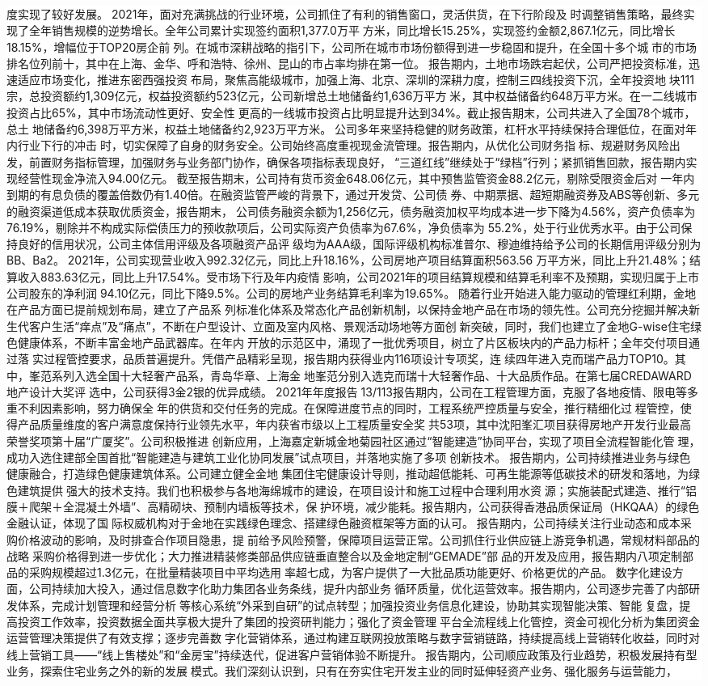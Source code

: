 度实现了较好发展。
2021年，面对充满挑战的行业环境，公司抓住了有利的销售窗口，灵活供货，在下行阶段及
时调整销售策略，最终实现了全年销售规模的逆势增长。全年公司累计实现签约面积1,377.0万平
方米，同比增长15.25%，实现签约金额2,867.1亿元，同比增长18.15%，增幅位于TOP20房企前
列。在城市深耕战略的指引下，公司所在城市市场份额得到进一步稳固和提升，在全国十多个城
市的市场排名位列前十，其中在上海、金华、呼和浩特、徐州、昆山的市占率均排在第一位。
报告期内，土地市场跌宕起伏，公司严把投资标准，迅速适应市场变化，推进东密西强投资
布局，聚焦高能级城市，加强上海、北京、深圳的深耕力度，控制三四线投资下沉，全年投资地
块111宗，总投资额约1,309亿元，权益投资额约523亿元，公司新增总土地储备约1,636万平方
米，其中权益储备约648万平方米。在一二线城市投资占比65%，其中市场流动性更好、安全性
更高的一线城市投资占比明显提升达到34%。截止报告期末，公司共进入了全国78个城市，总土
地储备约6,398万平方米，权益土地储备约2,923万平方米。
公司多年来坚持稳健的财务政策，杠杆水平持续保持合理低位，在面对年内行业下行的冲击
时，切实保障了自身的财务安全。公司始终高度重视现金流管理。报告期内，从优化公司财务指
标、规避财务风险出发，前置财务指标管理，加强财务与业务部门协作，确保各项指标表现良好，
“三道红线”继续处于“绿档”行列；紧抓销售回款，报告期内实现经营性现金净流入94.00亿元。
截至报告期末，公司持有货币资金648.06亿元，其中预售监管资金88.2亿元，剔除受限资金后对
一年内到期的有息负债的覆盖倍数仍有1.40倍。在融资监管严峻的背景下，通过开发贷、公司债
券、中期票据、超短期融资券及ABS等创新、多元的融资渠道低成本获取优质资金，报告期末，
公司债务融资余额为1,256亿元，债务融资加权平均成本进一步下降为4.56%，资产负债率为
76.19%，剔除并不构成实际偿债压力的预收款项后，公司实际资产负债率为67.6%，净负债率为
55.2%，处于行业优秀水平。由于公司保持良好的信用状况，公司主体信用评级及各项融资产品评
级均为AAA级，国际评级机构标准普尔、穆迪维持给予公司的长期信用评级分别为BB、Ba2。
2021年，公司实现营业收入992.32亿元，同比上升18.16%，公司房地产项目结算面积563.56
万平方米，同比上升21.48%；结算收入883.63亿元，同比上升17.54%。受市场下行及年内疫情
影响，公司2021年的项目结算规模和结算毛利率不及预期，实现归属于上市公司股东的净利润
94.10亿元，同比下降9.5%。公司的房地产业务结算毛利率为19.65%。
随着行业开始进入能力驱动的管理红利期，金地在产品方面已提前规划布局，建立了产品系
列标准化体系及常态化产品创新机制，以保持金地产品在市场的领先性。公司充分挖掘并解决新
生代客户生活“痒点”及“痛点”，不断在户型设计、立面及室内风格、景观活动场地等方面创
新突破，同时，我们也建立了金地G-wise住宅绿色健康体系，不断丰富金地产品武器库。在年内
开放的示范区中，涌现了一批优秀项目，树立了片区板块内的产品力标杆；全年交付项目通过落
实过程管控要求，品质普遍提升。凭借产品精彩呈现，报告期内获得业内116项设计专项奖，连
续四年进入克而瑞产品力TOP10。其中，峯范系列入选全国十大轻奢产品系，青岛华章、上海金
地峯范分别入选克而瑞十大轻奢作品、十大品质作品。在第七届CREDAWARD地产设计大奖评
选中，公司获得3金2银的优异成绩。
2021年年度报告
13/113报告期内，公司在工程管理方面，克服了各地疫情、限电等多重不利因素影响，努力确保全
年的供货和交付任务的完成。在保障进度节点的同时，工程系统严控质量与安全，推行精细化过
程管控，使得产品质量维度的客户满意度保持行业领先水平，年内获省市级以上工程质量安全奖
共53项，其中沈阳峯汇项目获得房地产开发行业最高荣誉奖项第十届“广厦奖”。公司积极推进
创新应用，上海嘉定新城金地菊园社区通过“智能建造”协同平台，实现了项目全流程智能化管
理，成功入选住建部全国首批“智能建造与建筑工业化协同发展”试点项目，并落地实施了多项
创新技术。
报告期内，公司持续推进业务与绿色健康融合，打造绿色健康建筑体系。公司建立健全金地
集团住宅健康设计导则，推动超低能耗、可再生能源等低碳技术的研发和落地，为绿色建筑提供
强大的技术支持。我们也积极参与各地海绵城市的建设，在项目设计和施工过程中合理利用水资
源；实施装配式建造、推行“铝膜＋爬架＋全混凝土外墙”、高精砌块、预制内墙板等技术，保
护环境，减少能耗。报告期内，公司获得香港品质保证局（HKQAA）的绿色金融认证，体现了国
际权威机构对于金地在实践绿色理念、搭建绿色融资框架等方面的认可。
报告期内，公司持续关注行业动态和成本采购价格波动的影响，及时排查合作项目隐患，提
前给予风险预警，保障项目运营正常。公司抓住行业供应链上游竞争机遇，常规材料部品的战略
采购价格得到进一步优化；大力推进精装修类部品供应链垂直整合以及金地定制“GEMADE”部
品的开发及应用，报告期内八项定制部品的采购规模超过1.3亿元，在批量精装项目中平均选用
率超七成，为客户提供了一大批品质功能更好、价格更优的产品。
数字化建设方面，公司持续加大投入，通过信息数字化助力集团各业务条线，提升内部业务
循环质量，优化运营效率。报告期内，公司逐步完善了内部研发体系，完成计划管理和经营分析
等核心系统“外采到自研”的试点转型；加强投资业务信息化建设，协助其实现智能决策、智能
复盘，提高投资工作效率，投资数据全面共享极大提升了集团的投资研判能力；强化了资金管理
平台全流程线上化管控，资金可视化分析为集团资金运营管理决策提供了有效支撑；逐步完善数
字化营销体系，通过构建互联网投放策略与数字营销链路，持续提高线上营销转化收益，同时对
线上营销工具——“线上售楼处”和“金房宝”持续迭代，促进客户营销体验不断提升。
报告期内，公司顺应政策及行业趋势，积极发展持有型业务，探索住宅业务之外的新的发展
模式。我们深刻认识到，只有在夯实住宅开发主业的同时延伸轻资产业务、强化服务与运营能力，